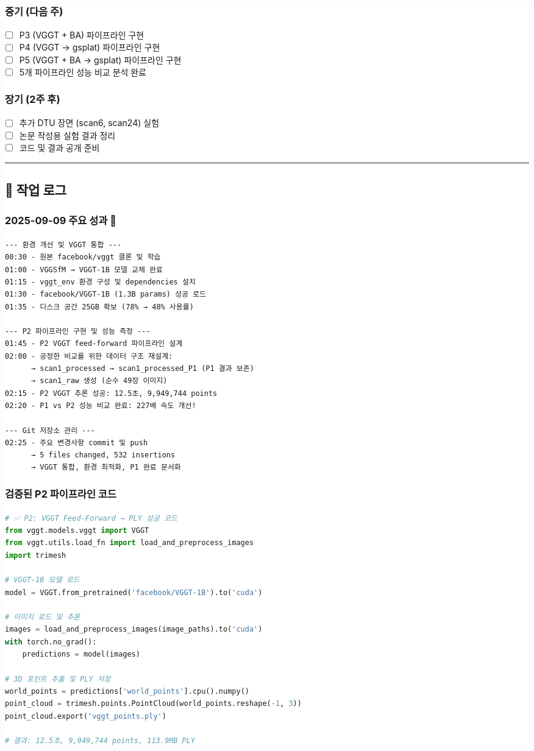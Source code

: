 ### **중기 (다음 주)**
- [ ] P3 (VGGT + BA) 파이프라인 구현
- [ ] P4 (VGGT → gsplat) 파이프라인 구현  
- [ ] P5 (VGGT + BA → gsplat) 파이프라인 구현
- [ ] 5개 파이프라인 성능 비교 분석 완료

### **장기 (2주 후)**  
- [ ] 추가 DTU 장면 (scan6, scan24) 실험
- [ ] 논문 작성용 실험 결과 정리
- [ ] 코드 및 결과 공개 준비

---

## 📝 **작업 로그**

### **2025-09-09 주요 성과** 🎉

```
--- 환경 개선 및 VGGT 통합 ---
00:30 - 원본 facebook/vggt 클론 및 학습
01:00 - VGGSfM → VGGT-1B 모델 교체 완료
01:15 - vggt_env 환경 구성 및 dependencies 설치
01:30 - facebook/VGGT-1B (1.3B params) 성공 로드
01:35 - 디스크 공간 25GB 확보 (78% → 48% 사용률)

--- P2 파이프라인 구현 및 성능 측정 ---
01:45 - P2 VGGT feed-forward 파이프라인 설계
02:00 - 공정한 비교를 위한 데이터 구조 재설계:
      → scan1_processed → scan1_processed_P1 (P1 결과 보존)
      → scan1_raw 생성 (순수 49장 이미지)
02:15 - P2 VGGT 추론 성공: 12.5초, 9,949,744 points
02:20 - P1 vs P2 성능 비교 완료: 227배 속도 개선!

--- Git 저장소 관리 ---
02:25 - 주요 변경사항 commit 및 push
      → 5 files changed, 532 insertions
      → VGGT 통합, 환경 최적화, P1 완료 문서화
```

### **검증된 P2 파이프라인 코드**
```python
# ✅ P2: VGGT Feed-Forward → PLY 성공 코드
from vggt.models.vggt import VGGT
from vggt.utils.load_fn import load_and_preprocess_images
import trimesh

# VGGT-1B 모델 로드
model = VGGT.from_pretrained('facebook/VGGT-1B').to('cuda')

# 이미지 로드 및 추론
images = load_and_preprocess_images(image_paths).to('cuda')
with torch.no_grad():
    predictions = model(images)

# 3D 포인트 추출 및 PLY 저장
world_points = predictions['world_points'].cpu().numpy()
point_cloud = trimesh.points.PointCloud(world_points.reshape(-1, 3))
point_cloud.export('vggt_points.ply')

# 결과: 12.5초, 9,949,744 points, 113.9MB PLY
```
